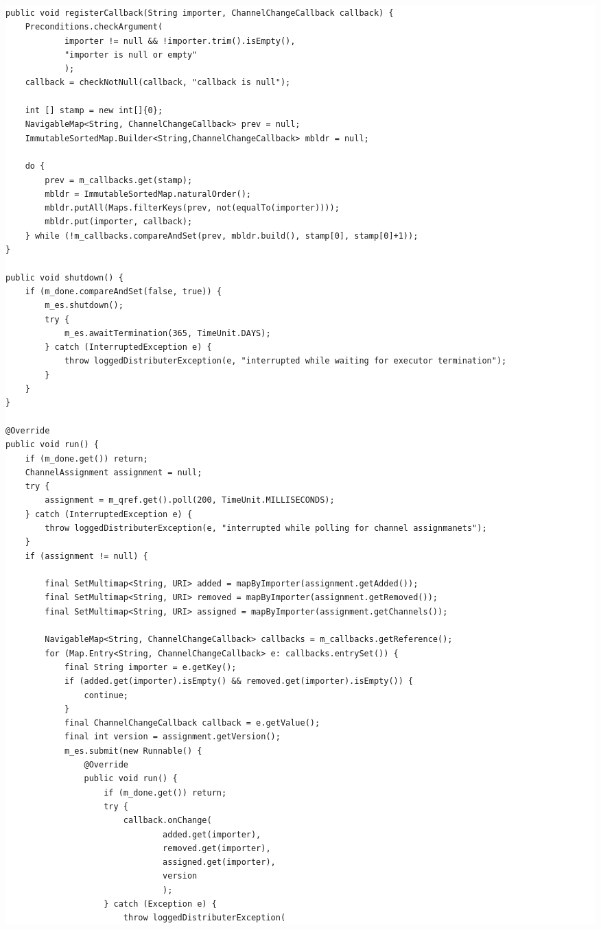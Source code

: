     public void registerCallback(String importer, ChannelChangeCallback callback) {
        Preconditions.checkArgument(
                importer != null && !importer.trim().isEmpty(),
                "importer is null or empty"
                );
        callback = checkNotNull(callback, "callback is null");

        int [] stamp = new int[]{0};
        NavigableMap<String, ChannelChangeCallback> prev = null;
        ImmutableSortedMap.Builder<String,ChannelChangeCallback> mbldr = null;

        do {
            prev = m_callbacks.get(stamp);
            mbldr = ImmutableSortedMap.naturalOrder();
            mbldr.putAll(Maps.filterKeys(prev, not(equalTo(importer))));
            mbldr.put(importer, callback);
        } while (!m_callbacks.compareAndSet(prev, mbldr.build(), stamp[0], stamp[0]+1));
    }

    public void shutdown() {
        if (m_done.compareAndSet(false, true)) {
            m_es.shutdown();
            try {
                m_es.awaitTermination(365, TimeUnit.DAYS);
            } catch (InterruptedException e) {
                throw loggedDistributerException(e, "interrupted while waiting for executor termination");
            }
        }
    }

    @Override
    public void run() {
        if (m_done.get()) return;
        ChannelAssignment assignment = null;
        try {
            assignment = m_qref.get().poll(200, TimeUnit.MILLISECONDS);
        } catch (InterruptedException e) {
            throw loggedDistributerException(e, "interrupted while polling for channel assignmanets");
        }
        if (assignment != null) {

            final SetMultimap<String, URI> added = mapByImporter(assignment.getAdded());
            final SetMultimap<String, URI> removed = mapByImporter(assignment.getRemoved());
            final SetMultimap<String, URI> assigned = mapByImporter(assignment.getChannels());

            NavigableMap<String, ChannelChangeCallback> callbacks = m_callbacks.getReference();
            for (Map.Entry<String, ChannelChangeCallback> e: callbacks.entrySet()) {
                final String importer = e.getKey();
                if (added.get(importer).isEmpty() && removed.get(importer).isEmpty()) {
                    continue;
                }
                final ChannelChangeCallback callback = e.getValue();
                final int version = assignment.getVersion();
                m_es.submit(new Runnable() {
                    @Override
                    public void run() {
                        if (m_done.get()) return;
                        try {
                            callback.onChange(
                                    added.get(importer),
                                    removed.get(importer),
                                    assigned.get(importer),
                                    version
                                    );
                        } catch (Exception e) {
                            throw loggedDistributerException(